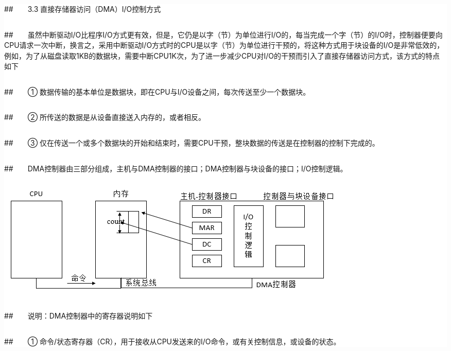 
##
##　　3.3 直接存储器访问（DMA）I/O控制方式


##
##　　虽然中断驱动I/O比程序I/O方式更有效，但是，它仍是以字（节）为单位进行I/O的，每当完成一个字（节）的I/O时，控制器便要向CPU请求一次中断，换言之，采用中断驱动I/O方式时的CPU是以字（节）为单位进行干预的，将这种方式用于块设备的I/O是非常低效的，例如，为了从磁盘读取1KB的数据块，需要中断CPU1K次，为了进一步减少CPU对I/O的干预而引入了直接存储器访问方式，该方式的特点如下


##
##　　① 数据传输的基本单位是数据块，即在CPU与I/O设备之间，每次传送至少一个数据块。


##
##　　② 所传送的数据是从设备直接送入内存的，或者相反。


##
##　　③ 仅在传送一个或多个数据块的开始和结束时，需要CPU干预，整块数据的传送是在控制器的控制下完成的。


##
##　　DMA控制器由三部分组成，主机与DMA控制器的接口；DMA控制器与块设备的接口；I/O控制逻辑。


##
## ![Alt text](../md/img/616953-20160628173514952-543939858.png)


##
##　　说明：DMA控制器中的寄存器说明如下


##
##　　① 命令/状态寄存器（CR），用于接收从CPU发送来的I/O命令，或有关控制信息，或设备的状态。

